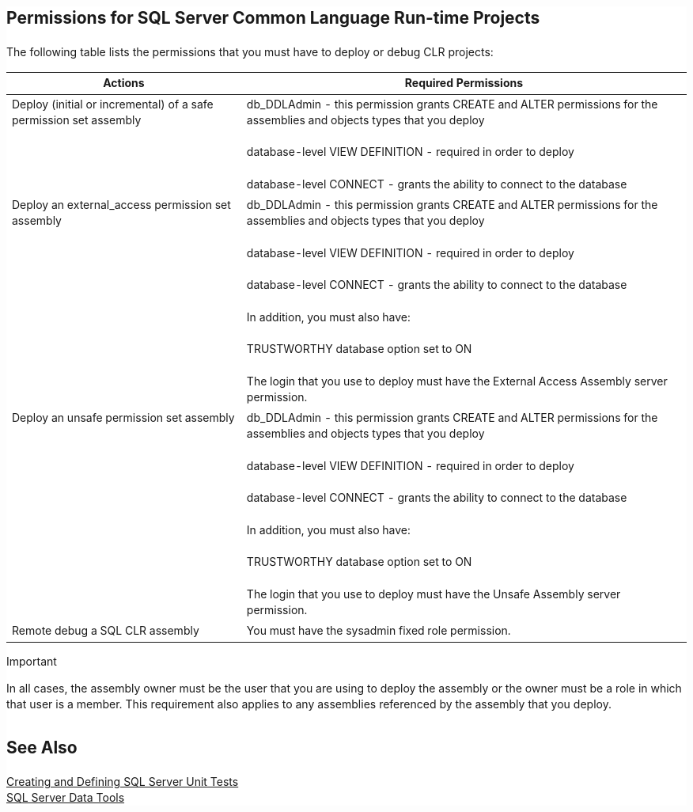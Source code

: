 ## <a name="SQLCLRPermissions"></a>Permissions for SQL Server Common Language Run-time Projects  
The following table lists the permissions that you must have to deploy or debug CLR projects:  
  
|Actions|Required Permissions|  
|-----------|------------------------|  
|Deploy (initial or incremental) of a safe permission set assembly|db_DDLAdmin - this permission grants CREATE and ALTER permissions for the assemblies and objects types that you deploy<br /><br />database-level VIEW DEFINITION - required in order to deploy<br /><br />database-level CONNECT - grants the ability to connect to the database|  
|Deploy an external_access permission set assembly|db_DDLAdmin - this permission grants CREATE and ALTER permissions for the assemblies and objects types that you deploy<br /><br />database-level VIEW DEFINITION - required in order to deploy<br /><br />database-level CONNECT - grants the ability to connect to the database<br /><br />In addition, you must also have:<br /><br />TRUSTWORTHY database option set to ON<br /><br />The login that you use to deploy must have the External Access Assembly server permission.|  
|Deploy an unsafe permission set assembly|db_DDLAdmin - this permission grants CREATE and ALTER permissions for the assemblies and objects types that you deploy<br /><br />database-level VIEW DEFINITION - required in order to deploy<br /><br />database-level CONNECT - grants the ability to connect to the database<br /><br />In addition, you must also have:<br /><br />TRUSTWORTHY database option set to ON<br /><br />The login that you use to deploy must have the Unsafe Assembly server permission.|  
|Remote debug a SQL CLR assembly|You must have the sysadmin fixed role permission.|  
  
> [!IMPORTANT]  
> In all cases, the assembly owner must be the user that you are using to deploy the assembly or the owner must be a role in which that user is a member. This requirement also applies to any assemblies referenced by the assembly that you deploy.  
  
## See Also  
[Creating and Defining SQL Server Unit Tests](../ssdt/creating-and-defining-sql-server-unit-tests.md)  
[SQL Server Data Tools](../ssdt/sql-server-data-tools.md)  
  
